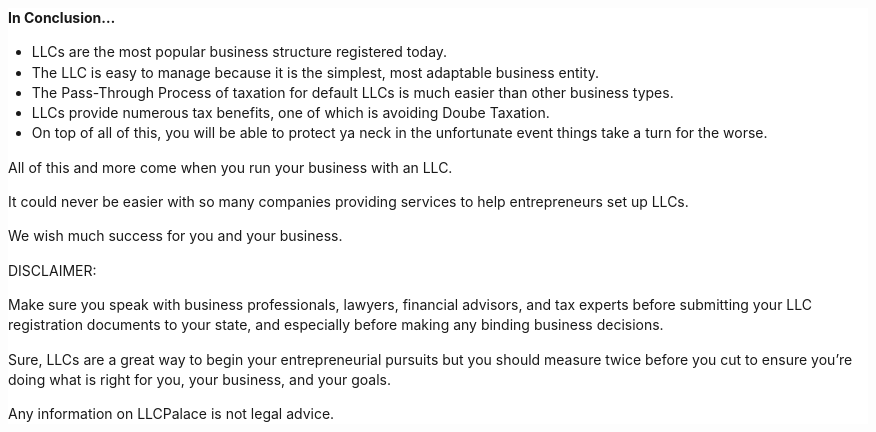 **In Conclusion…** 

*   LLCs are the most popular business structure registered today.
*   The LLC is easy to manage because it is the simplest, most adaptable business entity.
*   The Pass-Through Process of taxation for default LLCs is much easier than other business types. 
*   LLCs provide numerous tax benefits, one of which is avoiding Doube Taxation.
*   On top of all of this, you will be able to protect ya neck in the unfortunate event things take a turn for the worse. 

All of this and more come when you run your business with an LLC. 

It could never be easier with so many companies providing services to help entrepreneurs set up LLCs. 

We wish much success for you and your business.

DISCLAIMER:

Make sure you speak with business professionals, lawyers, financial advisors, and tax experts before submitting your LLC registration documents to your state, and especially before making any binding business decisions. 

Sure, LLCs are a great way to begin your entrepreneurial pursuits but you should measure twice before you cut to ensure you’re doing what is right for you, your business, and your goals. 

Any information on LLCPalace is not legal advice.
